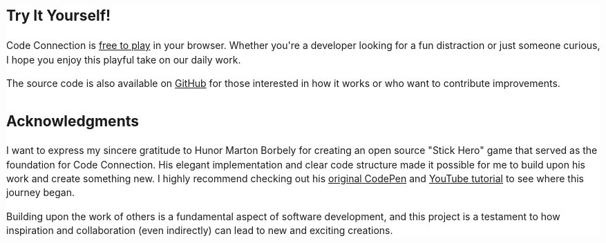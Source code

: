 ## Try It Yourself!

Code Connection is [free to play](https://ngopimas.github.io/code-connection/) in your browser. Whether you're a developer looking for a fun distraction or just someone curious, I hope you enjoy this playful take on our daily work.

The source code is also available on [GitHub](https://github.com/Ngopimas/code-connection) for those interested in how it works or who want to contribute improvements.

## Acknowledgments

I want to express my sincere gratitude to Hunor Marton Borbely for creating an open source "Stick Hero" game that served as the foundation for Code Connection. His elegant implementation and clear code structure made it possible for me to build upon his work and create something new. I highly recommend checking out his [original CodePen](https://codepen.io/HunorMarton/pen/xxOMQKg) and [YouTube tutorial](https://youtu.be/eue3UdFvwPo) to see where this journey began.

Building upon the work of others is a fundamental aspect of software development, and this project is a testament to how inspiration and collaboration (even indirectly) can lead to new and exciting creations.
